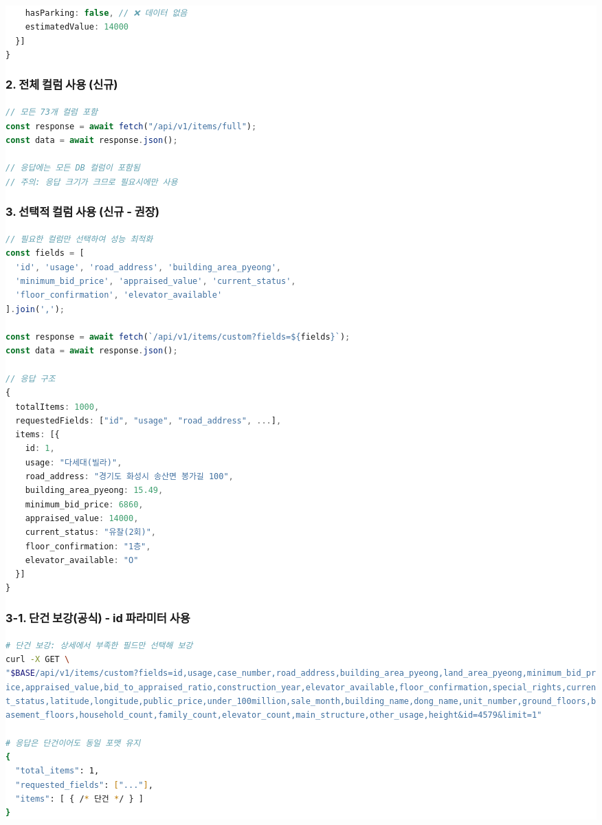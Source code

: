 ```typescript
    hasParking: false, // ❌ 데이터 없음
    estimatedValue: 14000
  }]
}
```

### **2. 전체 컬럼 사용 (신규)**

```typescript
// 모든 73개 컬럼 포함
const response = await fetch("/api/v1/items/full");
const data = await response.json();

// 응답에는 모든 DB 컬럼이 포함됨
// 주의: 응답 크기가 크므로 필요시에만 사용
```

### **3. 선택적 컬럼 사용 (신규 - 권장)**

```typescript
// 필요한 컬럼만 선택하여 성능 최적화
const fields = [
  'id', 'usage', 'road_address', 'building_area_pyeong',
  'minimum_bid_price', 'appraised_value', 'current_status',
  'floor_confirmation', 'elevator_available'
].join(',');

const response = await fetch(`/api/v1/items/custom?fields=${fields}`);
const data = await response.json();

// 응답 구조
{
  totalItems: 1000,
  requestedFields: ["id", "usage", "road_address", ...],
  items: [{
    id: 1,
    usage: "다세대(빌라)",
    road_address: "경기도 화성시 송산면 봉가길 100",
    building_area_pyeong: 15.49,
    minimum_bid_price: 6860,
    appraised_value: 14000,
    current_status: "유찰(2회)",
    floor_confirmation: "1층",
    elevator_available: "O"
  }]
}
```

### **3-1. 단건 보강(공식) - id 파라미터 사용**

```bash
# 단건 보강: 상세에서 부족한 필드만 선택해 보강
curl -X GET \
"$BASE/api/v1/items/custom?fields=id,usage,case_number,road_address,building_area_pyeong,land_area_pyeong,minimum_bid_price,appraised_value,bid_to_appraised_ratio,construction_year,elevator_available,floor_confirmation,special_rights,current_status,latitude,longitude,public_price,under_100million,sale_month,building_name,dong_name,unit_number,ground_floors,basement_floors,household_count,family_count,elevator_count,main_structure,other_usage,height&id=4579&limit=1"

# 응답은 단건이어도 동일 포맷 유지
{
  "total_items": 1,
  "requested_fields": ["..."],
  "items": [ { /* 단건 */ } ]
}
```